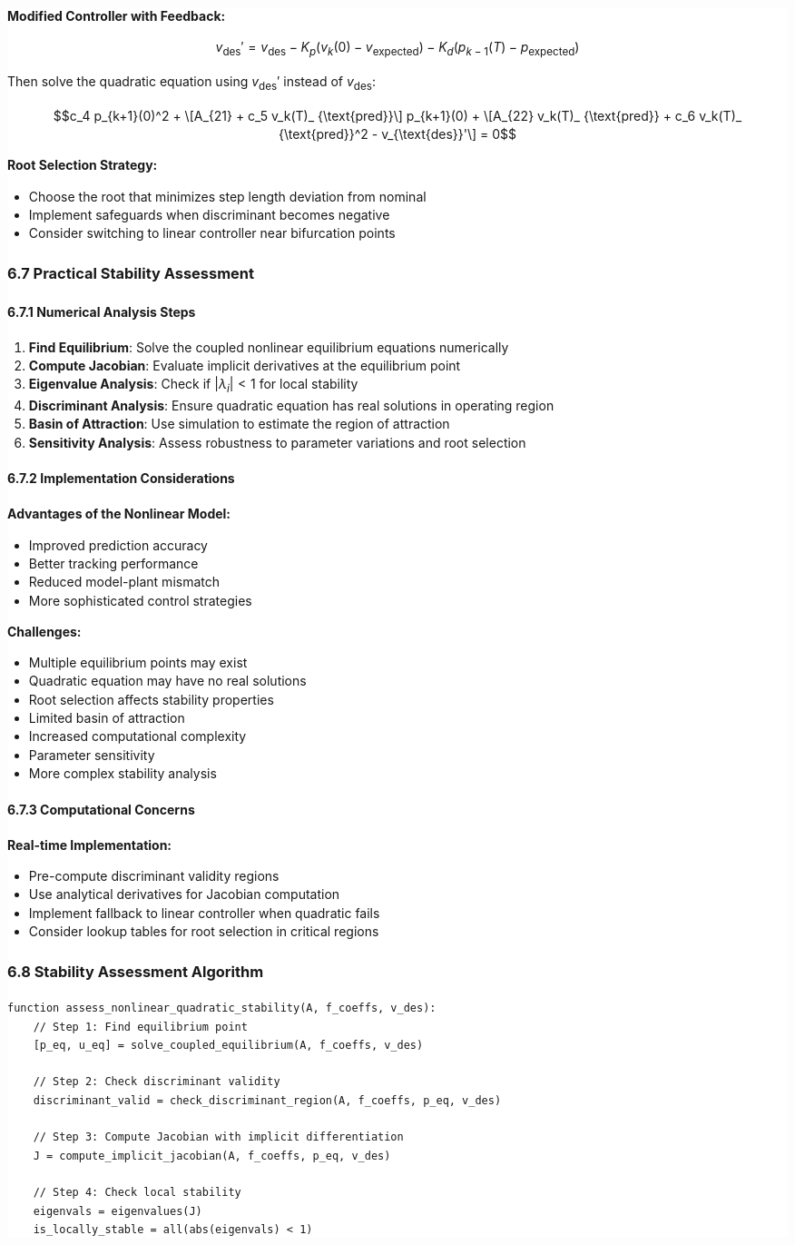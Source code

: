 **Modified Controller with Feedback:**

$$v_{\text{des}}' = v_{\text{des}} - K_p(v_k(0) - v_{\text{expected}}) - K_d(p_{k-1}(T) - p_{\text{expected}})$$

Then solve the quadratic equation using $v_{\text{des}}'$ instead of $v_{\text{des}}$:

$$c_4 p_{k+1}(0)^2 + \[A_{21} + c_5 v_k(T)_ {\text{pred}}\] p_{k+1}(0) + \[A_{22} v_k(T)_ {\text{pred}} + c_6 v_k(T)_ {\text{pred}}^2 - v_{\text{des}}'\] = 0$$

**Root Selection Strategy:**
- Choose the root that minimizes step length deviation from nominal
- Implement safeguards when discriminant becomes negative
- Consider switching to linear controller near bifurcation points

### 6.7 Practical Stability Assessment

#### 6.7.1 Numerical Analysis Steps

1. **Find Equilibrium**: Solve the coupled nonlinear equilibrium equations numerically
2. **Compute Jacobian**: Evaluate implicit derivatives at the equilibrium point  
3. **Eigenvalue Analysis**: Check if $|\lambda_i| < 1$ for local stability
4. **Discriminant Analysis**: Ensure quadratic equation has real solutions in operating region
5. **Basin of Attraction**: Use simulation to estimate the region of attraction
6. **Sensitivity Analysis**: Assess robustness to parameter variations and root selection

#### 6.7.2 Implementation Considerations

**Advantages of the Nonlinear Model:**
- Improved prediction accuracy
- Better tracking performance  
- Reduced model-plant mismatch
- More sophisticated control strategies

**Challenges:**
- Multiple equilibrium points may exist
- Quadratic equation may have no real solutions
- Root selection affects stability properties
- Limited basin of attraction
- Increased computational complexity
- Parameter sensitivity
- More complex stability analysis

#### 6.7.3 Computational Concerns

**Real-time Implementation:**
- Pre-compute discriminant validity regions
- Use analytical derivatives for Jacobian computation
- Implement fallback to linear controller when quadratic fails
- Consider lookup tables for root selection in critical regions

### 6.8 Stability Assessment Algorithm

```pseudocode
function assess_nonlinear_quadratic_stability(A, f_coeffs, v_des):
    // Step 1: Find equilibrium point
    [p_eq, u_eq] = solve_coupled_equilibrium(A, f_coeffs, v_des)
    
    // Step 2: Check discriminant validity
    discriminant_valid = check_discriminant_region(A, f_coeffs, p_eq, v_des)
    
    // Step 3: Compute Jacobian with implicit differentiation
    J = compute_implicit_jacobian(A, f_coeffs, p_eq, v_des)
    
    // Step 4: Check local stability  
    eigenvals = eigenvalues(J)
    is_locally_stable = all(abs(eigenvals) < 1)
```